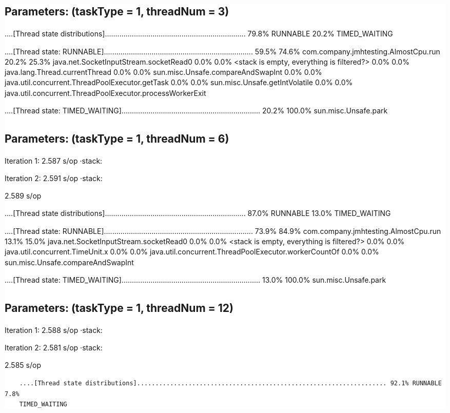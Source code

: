 ## Parameters: (taskType = 1, threadNum = 3)

....[Thread state distributions].................................................................... 79.8% RUNNABLE
20.2% TIMED_WAITING

....[Thread state: RUNNABLE]........................................................................ 59.5% 74.6%
com.company.jmhtesting.AlmostCpu.run 20.2% 25.3% java.net.SocketInputStream.socketRead0 0.0% 0.0% <stack is empty,
everything is filtered?>
0.0% 0.0% java.lang.Thread.currentThread 0.0% 0.0% sun.misc.Unsafe.compareAndSwapInt 0.0% 0.0%
java.util.concurrent.ThreadPoolExecutor.getTask 0.0% 0.0% sun.misc.Unsafe.getIntVolatile 0.0% 0.0%
java.util.concurrent.ThreadPoolExecutor.processWorkerExit

....[Thread state: TIMED_WAITING]................................................................... 20.2% 100.0%
sun.misc.Unsafe.park

## Parameters: (taskType = 1, threadNum = 6)

Iteration 1: 2.587 s/op ·stack: <delayed till summary>

Iteration 2: 2.591 s/op ·stack: <delayed till summary>

2.589 s/op

....[Thread state distributions].................................................................... 87.0% RUNNABLE
13.0% TIMED_WAITING

....[Thread state: RUNNABLE]........................................................................ 73.9% 84.9%
com.company.jmhtesting.AlmostCpu.run 13.1% 15.0% java.net.SocketInputStream.socketRead0 0.0% 0.0% <stack is empty,
everything is filtered?>
0.0% 0.0% java.util.concurrent.TimeUnit.x 0.0% 0.0% java.util.concurrent.ThreadPoolExecutor.workerCountOf 0.0% 0.0%
sun.misc.Unsafe.compareAndSwapInt

....[Thread state: TIMED_WAITING]................................................................... 13.0% 100.0%
sun.misc.Unsafe.park

## Parameters: (taskType = 1, threadNum = 12)

Iteration 1: 2.588 s/op ·stack: <delayed till summary>

Iteration 2: 2.581 s/op ·stack: <delayed till summary>

2.585 s/op

        ....[Thread state distributions].................................................................... 92.1% RUNNABLE 7.8%
        TIMED_WAITING
        